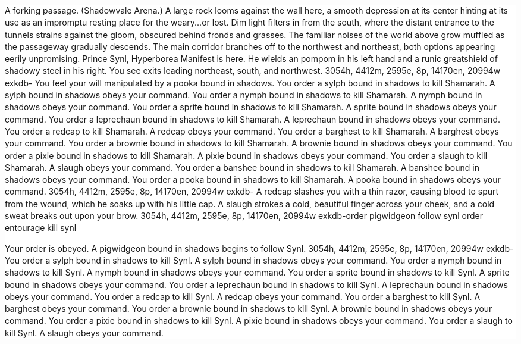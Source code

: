 A forking passage. (Shadowvale Arena.)
A large rock looms against the wall here, a smooth depression at its center 
hinting at its use as an impromptu resting place for the weary...or lost. Dim 
light filters in from the south, where the distant entrance to the tunnels 
strains against the gloom, obscured behind fronds and grasses. The familiar 
noises of the world above grow muffled as the passageway gradually descends. The
main corridor branches off to the northwest and northeast, both options 
appearing eerily unpromising. Prince Synl, Hyperborea Manifest is here. He 
wields an pompom in his left hand and a runic greatshield of shadowy 
steel in his right.
You see exits leading northeast, south, and northwest.
3054h, 4412m, 2595e, 8p, 14170en, 20994w exkdb-
You feel your will manipulated by a pooka bound in shadows.
You order a sylph bound in shadows to kill Shamarah.
A sylph bound in shadows obeys your command.
You order a nymph bound in shadows to kill Shamarah.
A nymph bound in shadows obeys your command.
You order a sprite bound in shadows to kill Shamarah.
A sprite bound in shadows obeys your command.
You order a leprechaun bound in shadows to kill Shamarah.
A leprechaun bound in shadows obeys your command.
You order a redcap to kill Shamarah.
A redcap obeys your command.
You order a barghest to kill Shamarah.
A barghest obeys your command.
You order a brownie bound in shadows to kill Shamarah.
A brownie bound in shadows obeys your command.
You order a pixie bound in shadows to kill Shamarah.
A pixie bound in shadows obeys your command.
You order a slaugh to kill Shamarah.
A slaugh obeys your command.
You order a banshee bound in shadows to kill Shamarah.
A banshee bound in shadows obeys your command.
You order a pooka bound in shadows to kill Shamarah.
A pooka bound in shadows obeys your command.
3054h, 4412m, 2595e, 8p, 14170en, 20994w exkdb-
A redcap slashes you with a thin razor, causing blood to spurt from the wound, 
which he soaks up with his little cap.
A slaugh strokes a cold, beautiful finger across your cheek, and a cold sweat 
breaks out upon your brow.
3054h, 4412m, 2595e, 8p, 14170en, 20994w exkdb-order pigwidgeon follow synl
order entourage kill synl

Your order is obeyed.
A pigwidgeon bound in shadows begins to follow Synl.
3054h, 4412m, 2595e, 8p, 14170en, 20994w exkdb-
You order a sylph bound in shadows to kill Synl.
A sylph bound in shadows obeys your command.
You order a nymph bound in shadows to kill Synl.
A nymph bound in shadows obeys your command.
You order a sprite bound in shadows to kill Synl.
A sprite bound in shadows obeys your command.
You order a leprechaun bound in shadows to kill Synl.
A leprechaun bound in shadows obeys your command.
You order a redcap to kill Synl.
A redcap obeys your command.
You order a barghest to kill Synl.
A barghest obeys your command.
You order a brownie bound in shadows to kill Synl.
A brownie bound in shadows obeys your command.
You order a pixie bound in shadows to kill Synl.
A pixie bound in shadows obeys your command.
You order a slaugh to kill Synl.
A slaugh obeys your command.